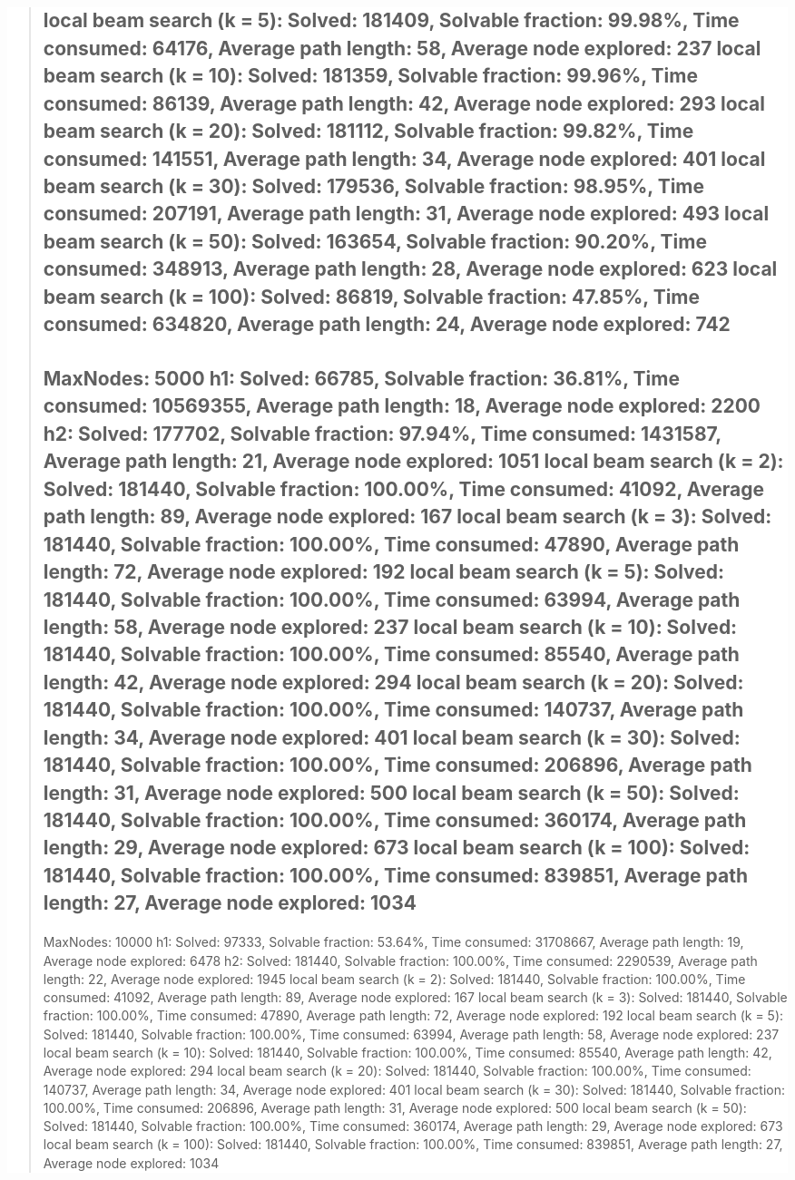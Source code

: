 > local beam search (k = 5): Solved: 181409, Solvable fraction: 99.98%, Time consumed: 64176, Average path length: 58, Average node explored: 237
> local beam search (k = 10): Solved: 181359, Solvable fraction: 99.96%, Time consumed: 86139, Average path length: 42, Average node explored: 293
> local beam search (k = 20): Solved: 181112, Solvable fraction: 99.82%, Time consumed: 141551, Average path length: 34, Average node explored: 401
> local beam search (k = 30): Solved: 179536, Solvable fraction: 98.95%, Time consumed: 207191, Average path length: 31, Average node explored: 493
> local beam search (k = 50): Solved: 163654, Solvable fraction: 90.20%, Time consumed: 348913, Average path length: 28, Average node explored: 623
> local beam search (k = 100): Solved: 86819, Solvable fraction: 47.85%, Time consumed: 634820, Average path length: 24, Average node explored: 742
> -------------------------------------------------------------------------------------
> MaxNodes: 5000
> h1: Solved: 66785, Solvable fraction: 36.81%, Time consumed: 10569355, Average path length: 18, Average node explored: 2200
> h2: Solved: 177702, Solvable fraction: 97.94%, Time consumed: 1431587, Average path length: 21, Average node explored: 1051
> local beam search (k = 2): Solved: 181440, Solvable fraction: 100.00%, Time consumed: 41092, Average path length: 89, Average node explored: 167
> local beam search (k = 3): Solved: 181440, Solvable fraction: 100.00%, Time consumed: 47890, Average path length: 72, Average node explored: 192
> local beam search (k = 5): Solved: 181440, Solvable fraction: 100.00%, Time consumed: 63994, Average path length: 58, Average node explored: 237
> local beam search (k = 10): Solved: 181440, Solvable fraction: 100.00%, Time consumed: 85540, Average path length: 42, Average node explored: 294
> local beam search (k = 20): Solved: 181440, Solvable fraction: 100.00%, Time consumed: 140737, Average path length: 34, Average node explored: 401
> local beam search (k = 30): Solved: 181440, Solvable fraction: 100.00%, Time consumed: 206896, Average path length: 31, Average node explored: 500
> local beam search (k = 50): Solved: 181440, Solvable fraction: 100.00%, Time consumed: 360174, Average path length: 29, Average node explored: 673
> local beam search (k = 100): Solved: 181440, Solvable fraction: 100.00%, Time consumed: 839851, Average path length: 27, Average node explored: 1034
> -------------------------------------------------------------------------------------
> MaxNodes: 10000
> h1: Solved: 97333, Solvable fraction: 53.64%, Time consumed: 31708667, Average path length: 19, Average node explored: 6478
> h2: Solved: 181440, Solvable fraction: 100.00%, Time consumed: 2290539, Average path length: 22, Average node explored: 1945
> local beam search (k = 2): Solved: 181440, Solvable fraction: 100.00%, Time consumed: 41092, Average path length: 89, Average node explored: 167
> local beam search (k = 3): Solved: 181440, Solvable fraction: 100.00%, Time consumed: 47890, Average path length: 72, Average node explored: 192
> local beam search (k = 5): Solved: 181440, Solvable fraction: 100.00%, Time consumed: 63994, Average path length: 58, Average node explored: 237
> local beam search (k = 10): Solved: 181440, Solvable fraction: 100.00%, Time consumed: 85540, Average path length: 42, Average node explored: 294
> local beam search (k = 20): Solved: 181440, Solvable fraction: 100.00%, Time consumed: 140737, Average path length: 34, Average node explored: 401
> local beam search (k = 30): Solved: 181440, Solvable fraction: 100.00%, Time consumed: 206896, Average path length: 31, Average node explored: 500
> local beam search (k = 50): Solved: 181440, Solvable fraction: 100.00%, Time consumed: 360174, Average path length: 29, Average node explored: 673
> local beam search (k = 100): Solved: 181440, Solvable fraction: 100.00%, Time consumed: 839851, Average path length: 27, Average node explored: 1034
> ```
